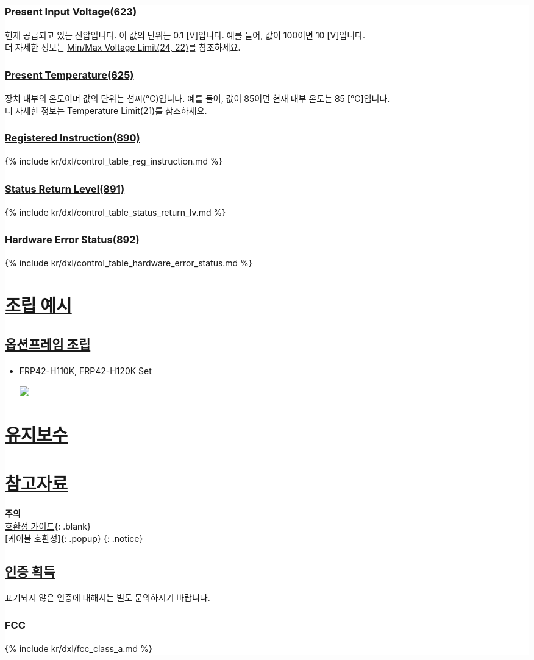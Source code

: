 ### <a name="present-input-voltage"></a>**[Present Input Voltage(623)](#present-input-voltage623)**
현재 공급되고 있는 전압입니다. 이 값의 단위는 0.1 [V]입니다. 예를 들어, 값이 100이면 10 [V]입니다.  
더 자세한 정보는 [Min/Max Voltage Limit(24, 22)](#max-voltage-limit)를 참조하세요.

### <a name="present-temperature"></a>**[Present Temperature(625)](#present-temperature625)**
장치 내부의 온도이며 값의 단위는 섭씨(&deg;C)입니다. 예를 들어, 값이 85이면 현재 내부 온도는 85 [&deg;C]입니다.  
더 자세한 정보는 [Temperature Limit(21)](#temperature-limit)를 참조하세요.

### <a name="registered-instruction"></a>**[Registered Instruction(890)](#registered-instruction890)**
{% include kr/dxl/control_table_reg_instruction.md %}

### <a name="status-return-level"></a>**[Status Return Level(891)](#status-return-level891)**
{% include kr/dxl/control_table_status_return_lv.md %}

### <a name="hardware-error-status"></a>**[Hardware Error Status(892)](#hardware-error-status892)**
{% include kr/dxl/control_table_hardware_error_status.md %}



# [조립 예시](#조립-예시)

## [옵션프레임 조립](#옵션프레임-조립)

+ FRP42-H110K, FRP42-H120K Set

  ![](/assets/images/dxl/pro/frp42-h110k-h120k.png)

# [유지보수](#유지보수)

# [참고자료](#참고자료)

**주의**  
[호환성 가이드]{: .blank}  
[케이블 호환성]{: .popup}
{: .notice}

## [인증 획득](#인증-획득)
표기되지 않은 인증에 대해서는 별도 문의하시기 바랍니다.

### [FCC](#fcc)
{% include kr/dxl/fcc_class_a.md %}


[프로토콜]: /docs/kr/dxl/protocol2/#reboot
[PDF]: http://www.robotis.com/service/download.php?no=536
[DWG]: http://www.robotis.com/service/download.php?no=535
[STEP]: http://www.robotis.com/service/download.php?no=537
[IGES]: http://www.robotis.com/service/download.php?no=538
[호환성 가이드]: http://www.robotis.com/service/compatibility_table.php?cate=dpro